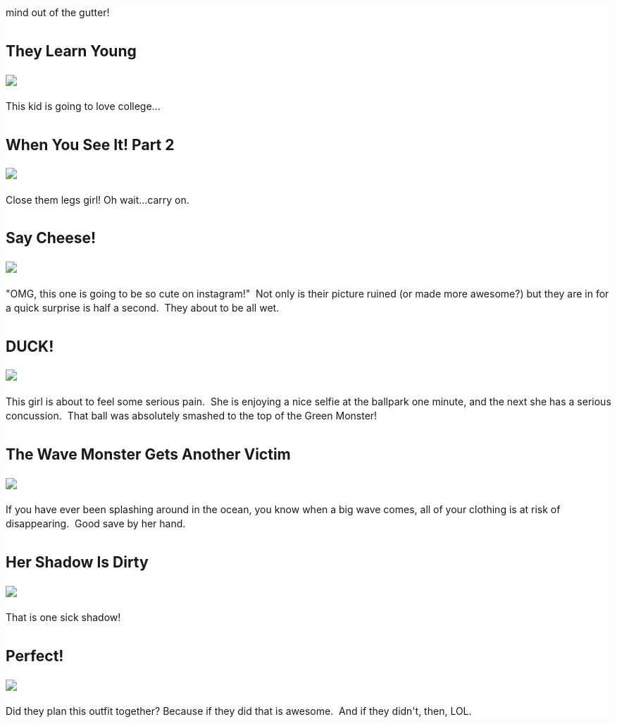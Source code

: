 mind out of the gutter!

## They Learn Young

![](https://simplyaddicted.com/wp-content/uploads/2018/01/Kid-Boobs.jpg)

This kid is going to love college...

## When You See It! Part 2

![](https://simplyaddicted.com/wp-content/uploads/2018/01/unintentionally-sexual-photos-8-Copy-Copy.jpg)

Close them legs girl! Oh wait...carry on.

## Say Cheese!

![](https://simplyaddicted.com/wp-content/uploads/2018/01/perfectly-timed-photos-2.jpg)

"OMG, this one is going to be so cute on instagram!"  Not only is their picture ruined (or made more awesome?) but they are in for a quick surprise is half a second.  They about to be all wet.

## DUCK!

![](https://simplyaddicted.com/wp-content/uploads/2018/01/images-4.jpg) 

This girl is about to feel some serious pain.  She is enjoying a nice selfie at the ballpark one minute, and the next she has a serious concussion.  That ball was absolutely smashed to the top of the Green Monster!

## The Wave Monster Gets Another Victim

![](https://simplyaddicted.com/wp-content/uploads/2018/01/935348263274d31fc7c1ef38f99c9b2d.jpg) 

If you have ever been splashing around in the ocean, you know when a big wave comes, all of your clothing is at risk of disappearing.  Good save by her hand.

## Her Shadow Is Dirty

![](https://simplyaddicted.com/wp-content/uploads/2018/01/379.jpg) 

That is one sick shadow!

## Perfect!

![](https://simplyaddicted.com/wp-content/uploads/2018/01/b7b7b0357458ec99fdf8bd966b2a9bbe.jpg) 

Did they plan this outfit together? Because if they did that is awesome.  And if they didn't, then, LOL.
